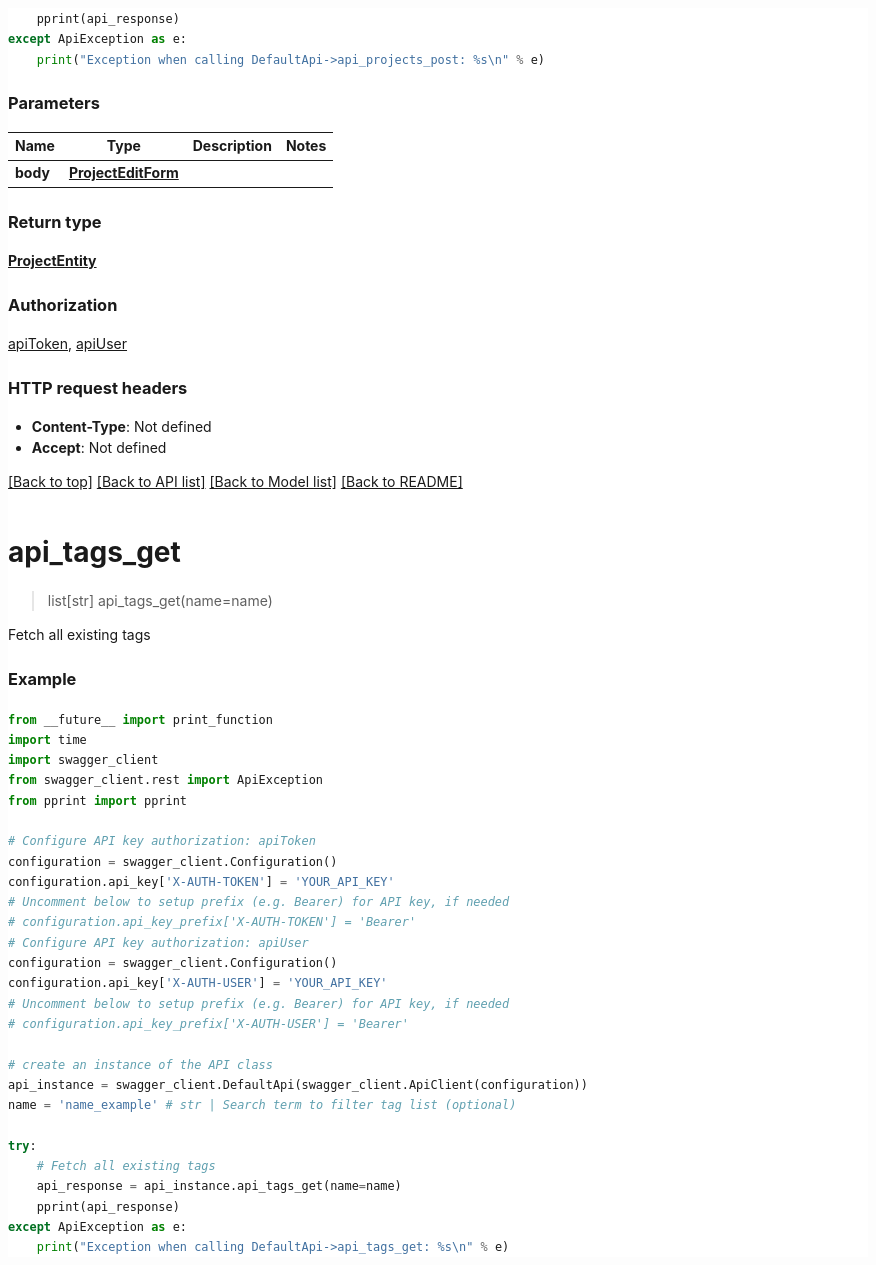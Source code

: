 ```python
    pprint(api_response)
except ApiException as e:
    print("Exception when calling DefaultApi->api_projects_post: %s\n" % e)
```

### Parameters

Name | Type | Description  | Notes
------------- | ------------- | ------------- | -------------
 **body** | [**ProjectEditForm**](ProjectEditForm.md)|  | 

### Return type

[**ProjectEntity**](ProjectEntity.md)

### Authorization

[apiToken](../README.md#apiToken), [apiUser](../README.md#apiUser)

### HTTP request headers

 - **Content-Type**: Not defined
 - **Accept**: Not defined

[[Back to top]](#) [[Back to API list]](../README.md#documentation-for-api-endpoints) [[Back to Model list]](../README.md#documentation-for-models) [[Back to README]](../README.md)

# **api_tags_get**
> list[str] api_tags_get(name=name)

Fetch all existing tags

### Example
```python
from __future__ import print_function
import time
import swagger_client
from swagger_client.rest import ApiException
from pprint import pprint

# Configure API key authorization: apiToken
configuration = swagger_client.Configuration()
configuration.api_key['X-AUTH-TOKEN'] = 'YOUR_API_KEY'
# Uncomment below to setup prefix (e.g. Bearer) for API key, if needed
# configuration.api_key_prefix['X-AUTH-TOKEN'] = 'Bearer'
# Configure API key authorization: apiUser
configuration = swagger_client.Configuration()
configuration.api_key['X-AUTH-USER'] = 'YOUR_API_KEY'
# Uncomment below to setup prefix (e.g. Bearer) for API key, if needed
# configuration.api_key_prefix['X-AUTH-USER'] = 'Bearer'

# create an instance of the API class
api_instance = swagger_client.DefaultApi(swagger_client.ApiClient(configuration))
name = 'name_example' # str | Search term to filter tag list (optional)

try:
    # Fetch all existing tags
    api_response = api_instance.api_tags_get(name=name)
    pprint(api_response)
except ApiException as e:
    print("Exception when calling DefaultApi->api_tags_get: %s\n" % e)
```
